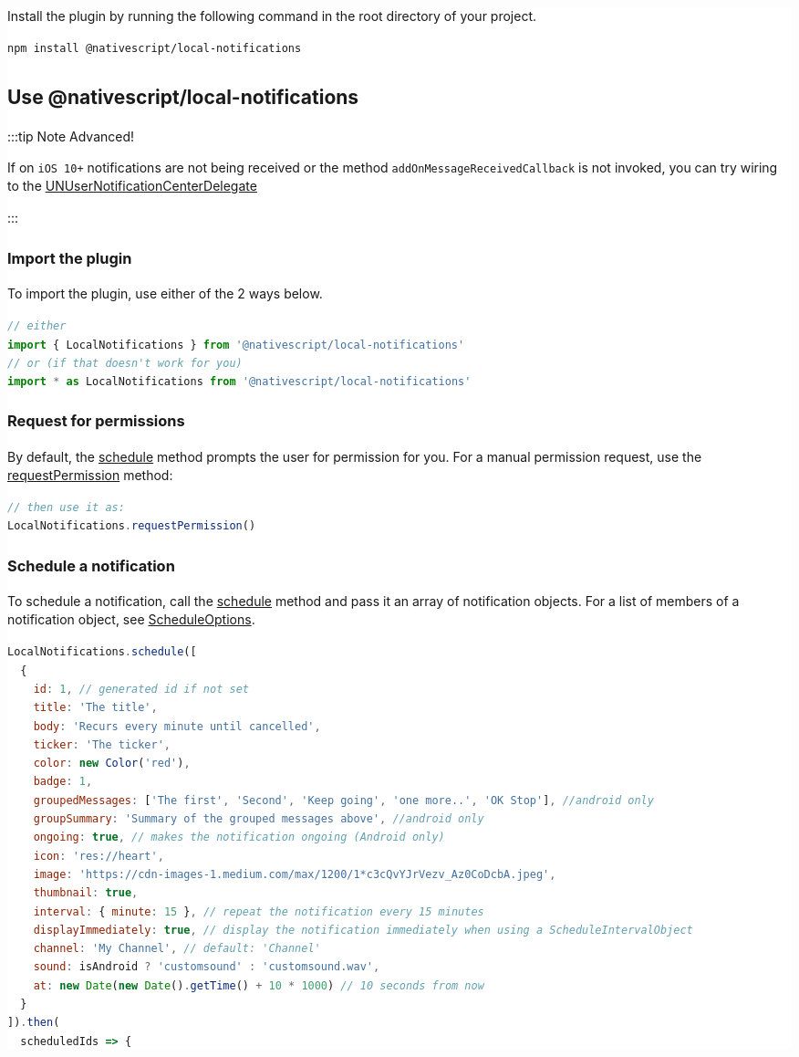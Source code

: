 Install the plugin by running the following command in the root directory of your project.

```cli
npm install @nativescript/local-notifications
```

## Use @nativescript/local-notifications

:::tip Note Advanced!

If on `iOS 10+` notifications are not being received or the method `addOnMessageReceivedCallback` is not invoked, you can try wiring to the [UNUserNotificationCenterDelegate](https://developer.apple.com/documentation/usernotifications/unusernotificationcenterdelegate?language=objc)

:::



### Import the plugin

To import the plugin, use either of the 2 ways below.

```ts
// either
import { LocalNotifications } from '@nativescript/local-notifications'
// or (if that doesn't work for you)
import * as LocalNotifications from '@nativescript/local-notifications'
```

### Request for permissions

By default, the [schedule](#schedule) method prompts the user for permission for you. For a manual permission request, use the [requestPermission](#requestpermission) method:

```typescript
// then use it as:
LocalNotifications.requestPermission()
```

### Schedule a notification

To schedule a notification, call the [schedule](#schedule) method and pass it an array of notification objects. For a list of members of a notification object, see [ScheduleOptions](#scheduleoptions).

```js
LocalNotifications.schedule([
  {
    id: 1, // generated id if not set
    title: 'The title',
    body: 'Recurs every minute until cancelled',
    ticker: 'The ticker',
    color: new Color('red'),
    badge: 1,
    groupedMessages: ['The first', 'Second', 'Keep going', 'one more..', 'OK Stop'], //android only
    groupSummary: 'Summary of the grouped messages above', //android only
    ongoing: true, // makes the notification ongoing (Android only)
    icon: 'res://heart',
    image: 'https://cdn-images-1.medium.com/max/1200/1*c3cQvYJrVezv_Az0CoDcbA.jpeg',
    thumbnail: true,
    interval: { minute: 15 }, // repeat the notification every 15 minutes
    displayImmediately: true, // display the notification immediately when using a ScheduleIntervalObject
    channel: 'My Channel', // default: 'Channel'
    sound: isAndroid ? 'customsound' : 'customsound.wav',
    at: new Date(new Date().getTime() + 10 * 1000) // 10 seconds from now
  }
]).then(
  scheduledIds => {
```

[npm-image]: https://img.shields.io/npm/v/@nativescript/local-notifications.svg
[npm-url]: https://npmjs.org/package/@nativescript/local-notifications
[downloads-image]: https://img.shields.io/npm/dm/@nativescript/local-notifications.svg